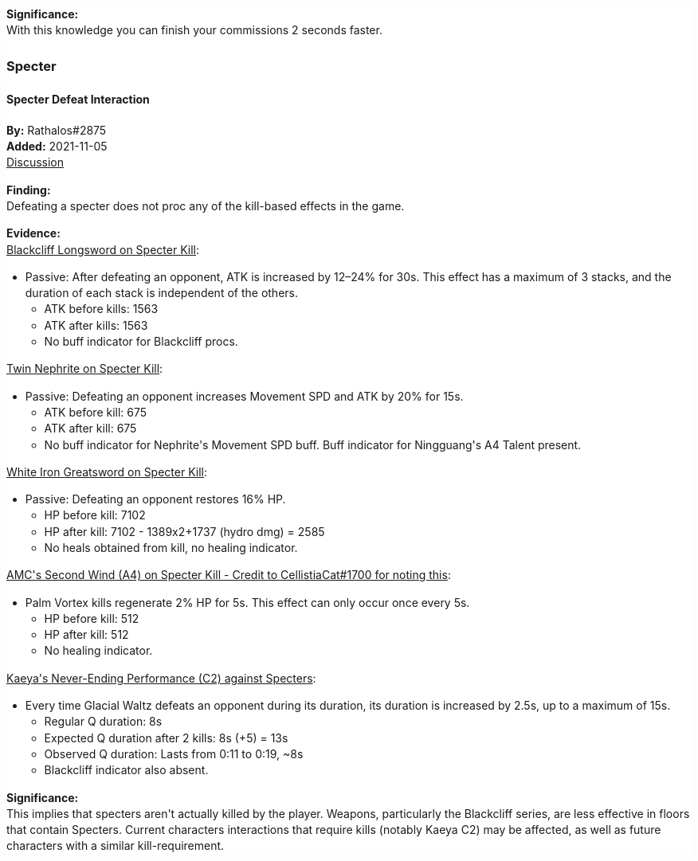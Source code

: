 **Significance:**  
With this knowledge you can finish your commissions 2 seconds faster.

### Specter

#### Specter Defeat Interaction

**By:** Rathalos\#2875  
**Added:** 2021-11-05  
[Discussion](https://tickets.deeznuts.moe/ticket-archive/attachments_905809922913079327_906340038013493248_transcript-specter-defeat-interactions.html)  

**Finding:**  
Defeating a specter does not proc any of the kill-based effects in the game. 

**Evidence:**  
[Blackcliff Longsword on Specter Kill](https://youtu.be/hVhX6ctKUdY):
* Passive: After defeating an opponent, ATK is increased by 12–24% for 30s. This effect has a maximum of 3 stacks, and the duration of each stack is independent of the others.  
  * ATK before kills: 1563
  * ATK after kills: 1563
  * No buff indicator for Blackcliff procs.

[Twin Nephrite on Specter Kill](https://youtu.be/Q3VWundiukU):
* Passive: Defeating an opponent increases Movement SPD and ATK by 20% for 15s.
  * ATK before kill: 675
  * ATK after kill: 675
  * No buff indicator for Nephrite's Movement SPD buff. Buff indicator for Ningguang's A4 Talent present.

[White Iron Greatsword on Specter Kill](https://youtu.be/XlN0H9jWjn0):
* Passive: Defeating an opponent restores 16% HP.
  * HP before kill: 7102
  * HP after kill: 7102 - 1389x2+1737 (hydro dmg) = 2585
  * No heals obtained from kill, no healing indicator. 

[AMC's Second Wind (A4) on Specter Kill - Credit to CellistiaCat#1700 for noting this](https://youtu.be/_KeAfcKTKAE):
* Palm Vortex kills regenerate 2% HP for 5s. This effect can only occur once every 5s.
  * HP before kill: 512
  * HP after kill: 512
  * No healing indicator.

[Kaeya's Never-Ending Performance (C2) against Specters](https://youtu.be/iHmrtF2uitg):
* Every time Glacial Waltz defeats an opponent during its duration, its duration is increased by 2.5s, up to a maximum of 15s.
  * Regular Q duration: 8s
  * Expected Q duration after 2 kills: 8s (+5) = 13s
  * Observed Q duration: Lasts from 0:11 to 0:19, ~8s
  * Blackcliff indicator also absent. 

**Significance:**  
This implies that specters aren't actually killed by the player. Weapons, particularly the Blackcliff series, are less effective in floors that contain Specters. Current characters interactions that require kills (notably Kaeya C2) may be affected, as well as future characters with a similar kill-requirement.  

